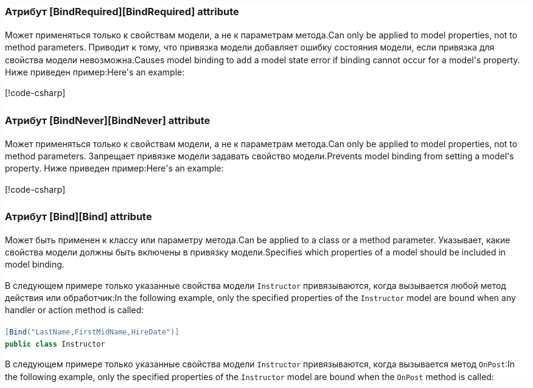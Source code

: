 ### <a name="bindrequired-attribute"></a><span data-ttu-id="0b64d-267">Атрибут [BindRequired]</span><span class="sxs-lookup"><span data-stu-id="0b64d-267">[BindRequired] attribute</span></span>

<span data-ttu-id="0b64d-268">Может применяться только к свойствам модели, а не к параметрам метода.</span><span class="sxs-lookup"><span data-stu-id="0b64d-268">Can only be applied to model properties, not to method parameters.</span></span> <span data-ttu-id="0b64d-269">Приводит к тому, что привязка модели добавляет ошибку состояния модели, если привязка для свойства модели невозможна.</span><span class="sxs-lookup"><span data-stu-id="0b64d-269">Causes model binding to add a model state error if binding cannot occur for a model's property.</span></span> <span data-ttu-id="0b64d-270">Ниже приведен пример:</span><span class="sxs-lookup"><span data-stu-id="0b64d-270">Here's an example:</span></span>

[!code-csharp[](model-binding/samples/3.x/ModelBindingSample/Models/InstructorWithCollection.cs?name=snippet_BindRequired&highlight=8-9)]

### <a name="bindnever-attribute"></a><span data-ttu-id="0b64d-271">Атрибут [BindNever]</span><span class="sxs-lookup"><span data-stu-id="0b64d-271">[BindNever] attribute</span></span>

<span data-ttu-id="0b64d-272">Может применяться только к свойствам модели, а не к параметрам метода.</span><span class="sxs-lookup"><span data-stu-id="0b64d-272">Can only be applied to model properties, not to method parameters.</span></span> <span data-ttu-id="0b64d-273">Запрещает привязке модели задавать свойство модели.</span><span class="sxs-lookup"><span data-stu-id="0b64d-273">Prevents model binding from setting a model's property.</span></span> <span data-ttu-id="0b64d-274">Ниже приведен пример:</span><span class="sxs-lookup"><span data-stu-id="0b64d-274">Here's an example:</span></span>

[!code-csharp[](model-binding/samples/3.x/ModelBindingSample/Models/InstructorWithDictionary.cs?name=snippet_BindNever&highlight=3-4)]

### <a name="bind-attribute"></a><span data-ttu-id="0b64d-275">Атрибут [Bind]</span><span class="sxs-lookup"><span data-stu-id="0b64d-275">[Bind] attribute</span></span>

<span data-ttu-id="0b64d-276">Может быть применен к классу или параметру метода.</span><span class="sxs-lookup"><span data-stu-id="0b64d-276">Can be applied to a class or a method parameter.</span></span> <span data-ttu-id="0b64d-277">Указывает, какие свойства модели должны быть включены в привязку модели.</span><span class="sxs-lookup"><span data-stu-id="0b64d-277">Specifies which properties of a model should be included in model binding.</span></span>

<span data-ttu-id="0b64d-278">В следующем примере только указанные свойства модели `Instructor` привязываются, когда вызывается любой метод действия или обработчик:</span><span class="sxs-lookup"><span data-stu-id="0b64d-278">In the following example, only the specified properties of the `Instructor` model are bound when any handler or action method is called:</span></span>

```csharp
[Bind("LastName,FirstMidName,HireDate")]
public class Instructor
```

<span data-ttu-id="0b64d-279">В следующем примере только указанные свойства модели `Instructor` привязываются, когда вызывается метод `OnPost`:</span><span class="sxs-lookup"><span data-stu-id="0b64d-279">In the following example, only the specified properties of the `Instructor` model are bound when the `OnPost` method is called:</span></span>
